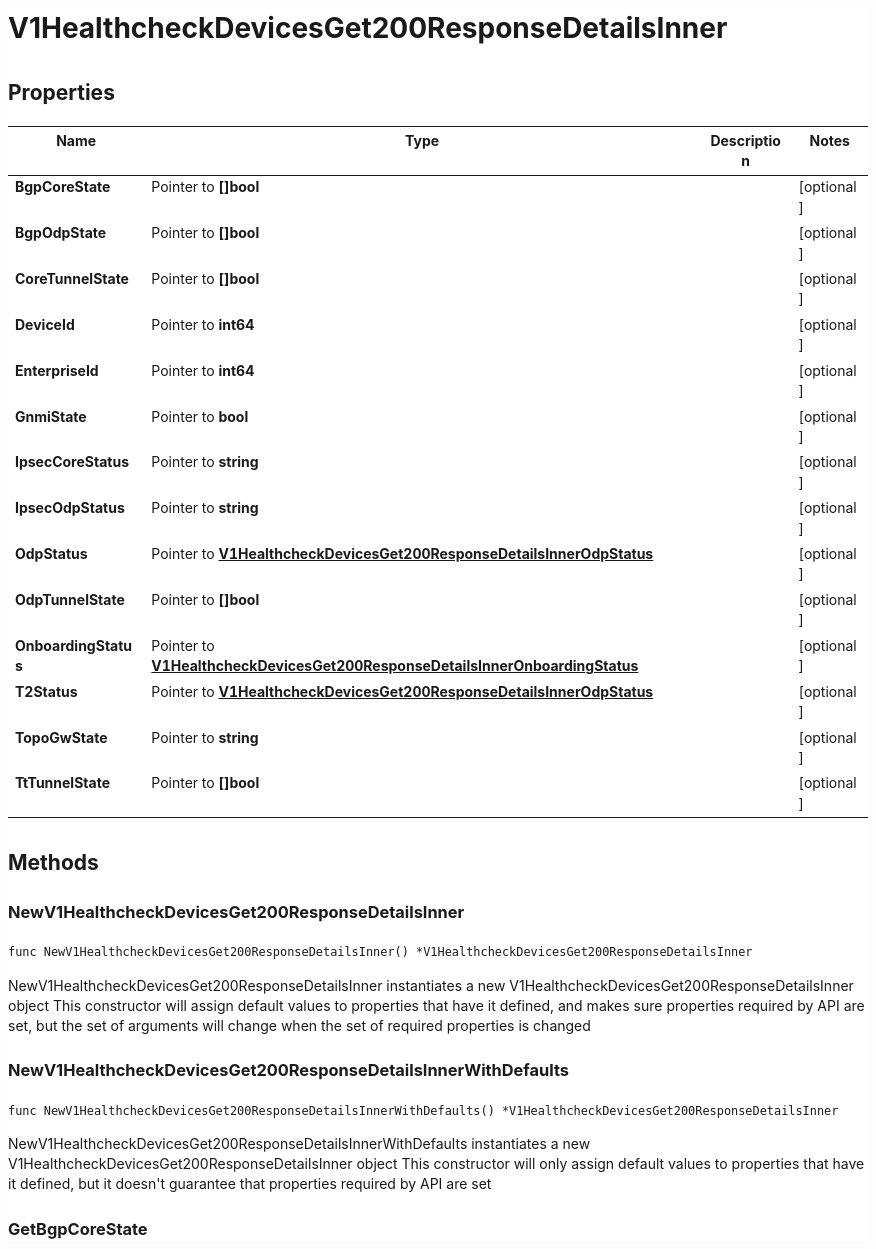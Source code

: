 # V1HealthcheckDevicesGet200ResponseDetailsInner

## Properties

Name | Type | Description | Notes
------------ | ------------- | ------------- | -------------
**BgpCoreState** | Pointer to **[]bool** |  | [optional] 
**BgpOdpState** | Pointer to **[]bool** |  | [optional] 
**CoreTunnelState** | Pointer to **[]bool** |  | [optional] 
**DeviceId** | Pointer to **int64** |  | [optional] 
**EnterpriseId** | Pointer to **int64** |  | [optional] 
**GnmiState** | Pointer to **bool** |  | [optional] 
**IpsecCoreStatus** | Pointer to **string** |  | [optional] 
**IpsecOdpStatus** | Pointer to **string** |  | [optional] 
**OdpStatus** | Pointer to [**V1HealthcheckDevicesGet200ResponseDetailsInnerOdpStatus**](V1HealthcheckDevicesGet200ResponseDetailsInnerOdpStatus.md) |  | [optional] 
**OdpTunnelState** | Pointer to **[]bool** |  | [optional] 
**OnboardingStatus** | Pointer to [**V1HealthcheckDevicesGet200ResponseDetailsInnerOnboardingStatus**](V1HealthcheckDevicesGet200ResponseDetailsInnerOnboardingStatus.md) |  | [optional] 
**T2Status** | Pointer to [**V1HealthcheckDevicesGet200ResponseDetailsInnerOdpStatus**](V1HealthcheckDevicesGet200ResponseDetailsInnerOdpStatus.md) |  | [optional] 
**TopoGwState** | Pointer to **string** |  | [optional] 
**TtTunnelState** | Pointer to **[]bool** |  | [optional] 

## Methods

### NewV1HealthcheckDevicesGet200ResponseDetailsInner

`func NewV1HealthcheckDevicesGet200ResponseDetailsInner() *V1HealthcheckDevicesGet200ResponseDetailsInner`

NewV1HealthcheckDevicesGet200ResponseDetailsInner instantiates a new V1HealthcheckDevicesGet200ResponseDetailsInner object
This constructor will assign default values to properties that have it defined,
and makes sure properties required by API are set, but the set of arguments
will change when the set of required properties is changed

### NewV1HealthcheckDevicesGet200ResponseDetailsInnerWithDefaults

`func NewV1HealthcheckDevicesGet200ResponseDetailsInnerWithDefaults() *V1HealthcheckDevicesGet200ResponseDetailsInner`

NewV1HealthcheckDevicesGet200ResponseDetailsInnerWithDefaults instantiates a new V1HealthcheckDevicesGet200ResponseDetailsInner object
This constructor will only assign default values to properties that have it defined,
but it doesn't guarantee that properties required by API are set

### GetBgpCoreState
